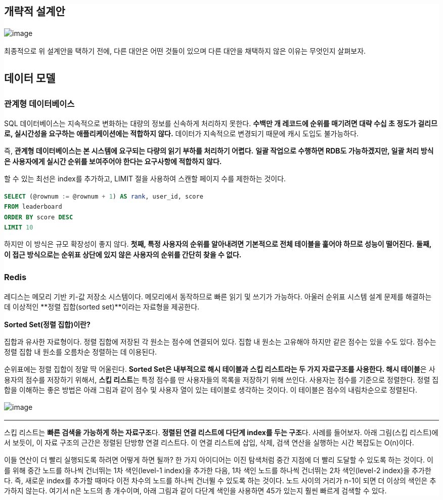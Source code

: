 ## 개략적 설계안

<img width="446" alt="image" src="https://github.com/user-attachments/assets/a475387c-2013-4f4d-9de4-82040a01a2ff">

최종적으로 위 설계안을 택하기 전에, 다른 대안은 어떤 것들이 있으며 다른 대안을 채택하지 않은 이유는 무엇인지 살펴보자.


## 데이터 모델


### 관계형 데이터베이스

SQL 데이터베이스는 지속적으로 변화하는 대량의 정보를 신속하게 처리하지 못한다. **수백만 개 레코드에 순위를 매기려면 대략 수십 초 정도가 걸리므로, 실시간성을 요구하는 애플리케이션에는 적합하지 않다.** 데이터가 지속적으로 변경되기 때문에 캐시 도입도 불가능하다.

즉, **관계형 데이터베이스는 본 시스템에 요구되는 다량의 읽기 부하를 처리하기 어렵다.** **일괄 작업으로 수행하면 RDB도 가능하겠지만, 일괄 처리 방식은 사용자에게 실시간 순위를 보여주어야 한다는 요구사항에 적합하지 않다.**

할 수 있는 최선은 index를 추가하고, LIMIT 절을 사용하여 스캔할 페이지 수를 제한하는 것이다.

```sql
SELECT (@rownum := @rownum + 1) AS rank, user_id, score
FROM leaderboard
ORDER BY score DESC
LIMIT 10
```

하지만 이 방식은 규모 확장성이 좋지 않다. **첫째, 특정 사용자의 순위를 알아내려면 기본적으로 전체 테이블을 훑어야 하므로 성능이 떨어진다.** **둘째, 이 접근 방식으로는 순위표 상단에 있지 않은 사용자의 순위를 간단히 찾을 수 없다.**

### Redis

레디스는 메모리 기반 키-값 저장소 시스템이다. 메모리에서 동작하므로 빠른 읽기 및 쓰기가 가능하다. 아울러 순위표 시스템 설계 문제를 해결하는 데 이상적인 **정렬 집합(sorted set)**이라는 자료형을 제공한다.

**Sorted Set(정렬 집합)이란?**

집합과 유사한 자료형이다. 정렬 집합에 저장된 각 원소는 점수에 연결되어 있다. 집합 내 원소는 고유해야 하지만 같은 점수는 있을 수도 있다. 점수는 정렬 집합 내 원소를 오름차순 정렬하는 데 이용된다.

순위표에는 정렬 집합이 정말 딱 어울린다. **Sorted Set은 내부적으로 해시 테이블과 스킵 리스트라는 두 가지 자료구조를 사용한다. 해시 테이블**은 사용자의 점수를 저장하기 위해서, **스킵 리스트**는 특정 점수를 딴 사용자들의 목록을 저장하기 위해 쓰인다. 사용자는 점수를 기준으로 정렬한다. 정렬 집합을 이해하는 좋은 방법은 아래 그림과 같이 점수 및 사용자 열이 있는 테이블로 생각하는 것이다. 이 테이블은 점수의 내림차순으로 정렬된다.

<img width="567" alt="image" src="https://github.com/user-attachments/assets/0fc2b6f0-9ea1-4779-97a0-29fb0453492d">


---


스킵 리스트는 **빠른 검색을 가능하게 하는 자료구조**다. **정렬된 연결 리스트에 다단계 index를 두는 구조**다. 사례를 들어보자. 아래 그림(스킵 리스트)에서 보듯이, 이 자료 구조의 근간은 정렬된 단방향 연결 리스트다. 이 연결 리스트에 삽입, 삭제, 검색 연산을 실행하는 시간 복잡도는 O(n)이다.

이들 연산이 더 빨리 실행되도록 하려면 어떻게 하면 될까? 한 가지 아이디어는 이진 탐색처럼 중간 지점에 더 빨리 도달할 수 있도록 하는 것이다. 이를 위해 중간 노드를 하나씩 건너뛰는 1차 색인(level-1 index)을 추가한 다음, 
1차 색인 노드를 하나씩 건너뛰는 2차 색인(level-2 index)을 추가한다. 즉, 새로운 index를 추가할 때마다 이전 차수의 노드를 하나씩 건너뛸 수 있도록 하는 것이다. 
노드 사이의 거리가 n-1이 되면 더 이상의 색인은 추가하지 않는다. 여기서 n은 노드의 총 개수이며, 아래 그림과 같이 다단계 색인을 사용하면 45가 있는지 훨씬 빠르게 검색할 수 있다.
